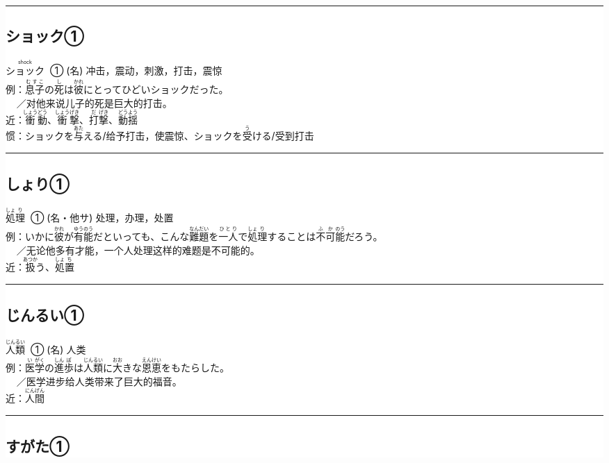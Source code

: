 - - -

## ショック①

<span>
  <ruby>ショック<rt>shock</rt></ruby>
</span>&nbsp;① (名) 冲击，震动，刺激，打击，震惊
<div>
  <font> 例</font>：<ruby>息子<rt>むすこ</rt>の<rt></rt>死<rt>し</rt>は<rt></rt>彼<rt>かれ</rt>にとってひどいショックだった。</ruby><br>&nbsp;&nbsp;&nbsp;&nbsp;／对他来说儿子的死是巨大的打击。
  <br>
  <font> 近</font>：<ruby>衝<rt>しょう</rt>動<rt>どう</rt></ruby>、<ruby>衝<rt>しょう</rt>撃<rt>げき</rt></ruby>、<ruby>打<rt>だ</rt>撃<rt>げき</rt></ruby>、<ruby>動<rt>どう</rt>揺<rt>よう</rt></ruby>
  <br>
  <font> 惯</font>：<ruby>ショックを<rt></rt>与<rt>あた</rt>える/给予打击，使震惊</ruby>、<ruby>ショックを<rt></rt>受<rt>う</rt>ける/受到打击</ruby>
</div>

- - -

## しょり①

<span>
  <ruby>処<rt>しょ</rt>理<rt>り</rt></ruby>
</span>&nbsp;① (名・他サ) 处理，办理，处置
<div>
  <font> 例</font>：<ruby>いかに<rt></rt>彼<rt>かれ</rt>が<rt></rt>有<rt>ゆう</rt>能<rt>のう</rt>だといっても、こんな<rt></rt>難<rt>なん</rt>題<rt>だい</rt>を<rt></rt>一人<rt>ひとり</rt>で<rt></rt>処<rt>しょ</rt>理<rt>り</rt>することは<rt></rt>不<rt>ふ</rt>可<rt>か</rt>能<rt>のう</rt>だろう。</ruby><br>&nbsp;&nbsp;&nbsp;&nbsp;／无论他多有才能，一个人处理这样的难题是不可能的。
  <br>
  <font> 近</font>：<ruby>扱<rt>あつか</rt>う</ruby>、<ruby>処<rt>しょ</rt>置<rt>ち</rt></ruby>
</div>

- - -

## じんるい①

<span>
  <ruby>人<rt>じん</rt>類<rt>るい</rt></ruby>
</span>&nbsp;① (名) 人类
<div>
  <font> 例</font>：<ruby>医<rt>い</rt>学<rt>がく</rt>の<rt></rt>進<rt>しん</rt>歩<rt>ぽ</rt>は<rt></rt>人<rt>じん</rt>類<rt>るい</rt>に<rt></rt>大<rt>おお</rt>きな<rt></rt>恩<rt>えん</rt>恵<rt>けい</rt>をもたらした。</ruby><br>&nbsp;&nbsp;&nbsp;&nbsp;／医学进步给人类带来了巨大的福音。
  <br>
  <font> 近</font>：<ruby>人<rt>にん</rt>間<rt>げん</rt></ruby>
</div>

- - -

## すがた①
